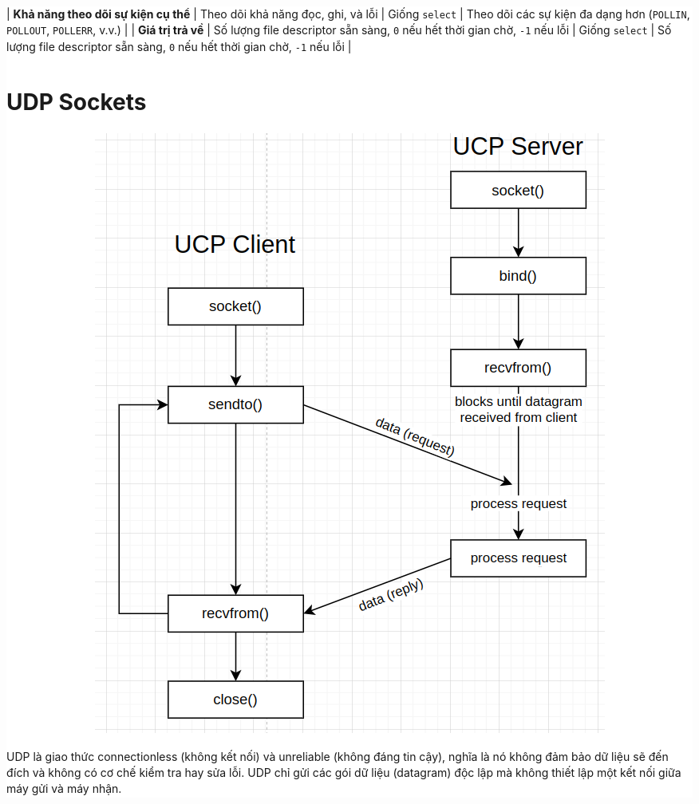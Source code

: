 | **Khả năng theo dõi sự kiện cụ thể** | Theo dõi khả năng đọc, ghi, và lỗi          | Giống `select`                               | Theo dõi các sự kiện đa dạng hơn (`POLLIN`, `POLLOUT`, `POLLERR`, v.v.) |
| **Giá trị trả về** | Số lượng file descriptor sẵn sàng, `0` nếu hết thời gian chờ, `-1` nếu lỗi | Giống `select`                               | Số lượng file descriptor sẵn sàng, `0` nếu hết thời gian chờ, `-1` nếu lỗi |

# UDP Sockets

<p align="center">
  <img src="./images/UDP_Socket.png" alt="image">
</p>

UDP là giao thức connectionless (không kết nối) và unreliable (không đáng tin cậy), nghĩa là nó không đảm bảo dữ liệu sẽ đến đích và không có cơ chế kiểm tra hay sửa lỗi. UDP chỉ gửi các gói dữ liệu (datagram) độc lập mà không thiết lập một kết nối giữa máy gửi và máy nhận.
